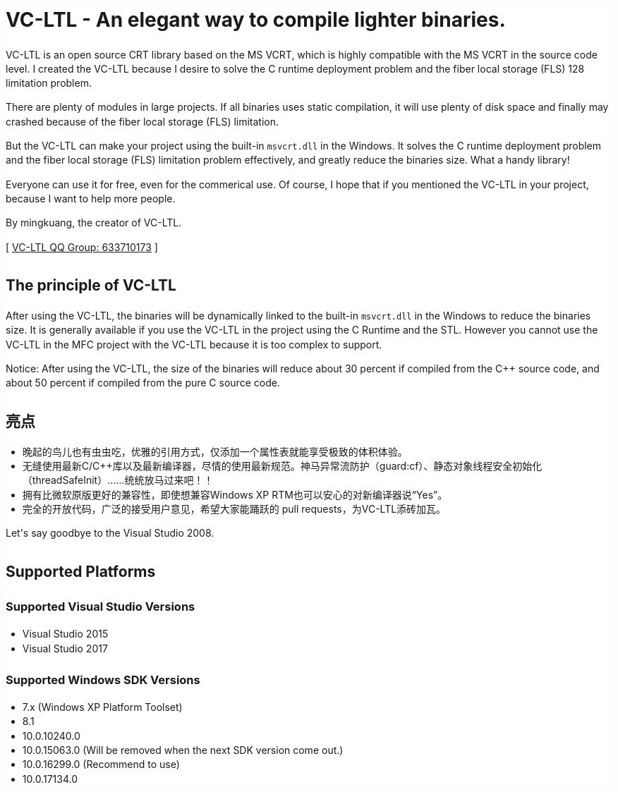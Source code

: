﻿# VC-LTL - An elegant way to compile lighter binaries.

VC-LTL is an open source CRT library based on the MS VCRT, which is highly
compatible with the MS VCRT in the source code level. I created the VC-LTL
because I desire to solve the C runtime deployment problem and the fiber local
storage (FLS) 128 limitation problem.

There are plenty of modules in large projects. If all binaries uses static 
compilation, it will use plenty of disk space and finally may crashed because 
of the fiber local storage (FLS) limitation.

But the VC-LTL can make your project using the built-in `msvcrt.dll` in the 
Windows. It solves the C runtime deployment problem and the fiber local storage
(FLS) limitation problem effectively, and greatly reduce the binaries size. 
What a handy library!

Everyone can use it for free, even for the commerical use. Of course, I hope 
that if you mentioned the VC-LTL in your project, because I want to help more
people.

By mingkuang, the creator of VC-LTL.

[ [VC-LTL QQ Group: 633710173](https://shang.qq.com/wpa/qunwpa?idkey=21d51d8ad1d77b99ea9544b399e080ec347ca6a1bc04267fb59cebf22644a42a) ]

## The principle of VC-LTL
After using the VC-LTL, the binaries will be dynamically linked to the built-in
`msvcrt.dll` in the Windows to reduce the binaries size. It is generally 
available if you use the VC-LTL in the project using the C Runtime and the STL.
However you cannot use the VC-LTL in the MFC project with the VC-LTL because it
is too complex to support.

Notice: After using the VC-LTL, the size of the binaries will reduce about 30 
percent if compiled from the C++ source code, and about 50 percent if compiled 
from the pure C source code.

## 亮点
* 晚起的鸟儿也有虫虫吃，优雅的引用方式，仅添加一个属性表就能享受极致的体积体验。
* 无缝使用最新C/C++库以及最新编译器，尽情的使用最新规范。神马异常流防护（guard:cf）、静态对象线程安全初始化（threadSafeInit）……统统放马过来吧！！
* 拥有比微软原版更好的兼容性，即使想兼容Windows XP RTM也可以安心的对新编译器说“Yes”。
* 完全的开放代码，广泛的接受用户意见，希望大家能踊跃的 pull requests，为VC-LTL添砖加瓦。

Let's say goodbye to the Visual Studio 2008.

## Supported Platforms
### Supported Visual Studio Versions
* Visual Studio 2015
* Visual Studio 2017

### Supported Windows SDK Versions
* 7.x (Windows XP Platform Toolset)
* 8.1
* 10.0.10240.0
* 10.0.15063.0 (Will be removed when the next SDK version come out.)
* 10.0.16299.0 (Recommend to use)
* 10.0.17134.0
